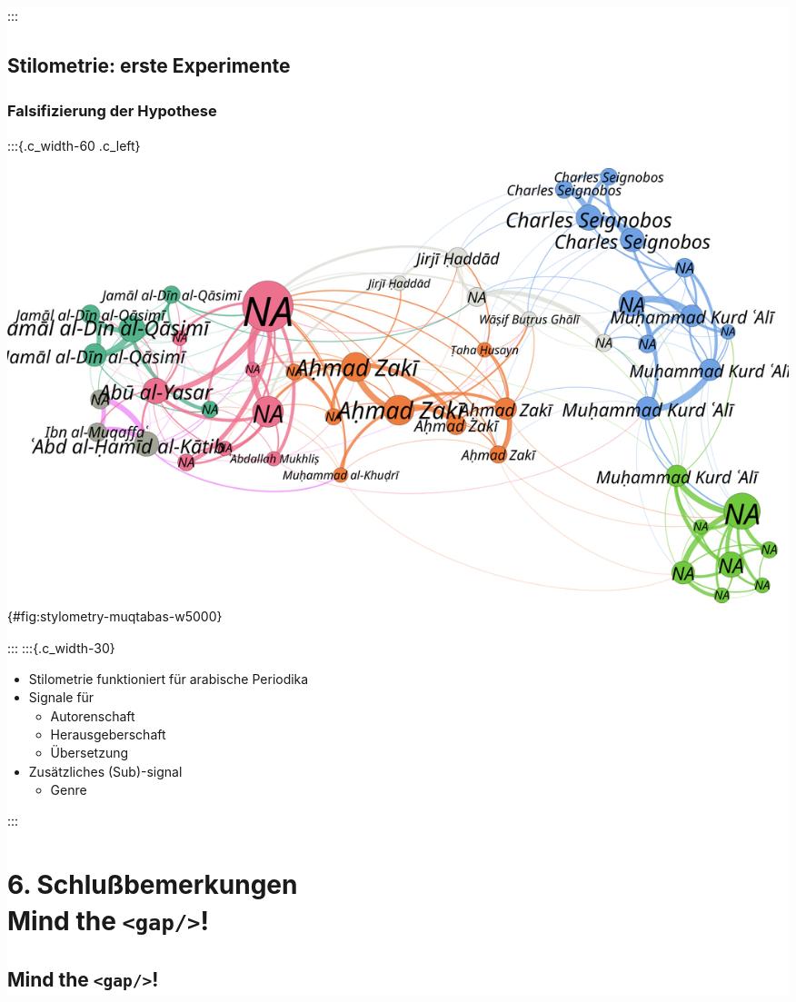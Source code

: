 :::

## Stilometrie: erste Experimente
### Falsifizierung der Hypothese

:::{.c_width-60 .c_left}

![Figure: *bootstrap consensus network* von Artikeln in *al-Muqtabas* (Länge >= 5000 Wörter, 100--1000 MFWs). Farbe:  *modularity group*](../../assets/OpenArabicPE/stylometry/stylo_oape-p3a6afa20_articles-w_5000-modularity_1-label_authors.svg){#fig:stylometry-muqtabas-w5000}



:::
:::{.c_width-30}

- Stilometrie funktioniert für arabische Periodika
- Signale für
    + Autorenschaft
    + Herausgeberschaft
    + Übersetzung
- Zusätzliches (Sub)-signal
    + Genre


:::




# 6. Schlußbemerkungen <br/>Mind the `<gap/>`!
## Mind the `<gap/>`!
